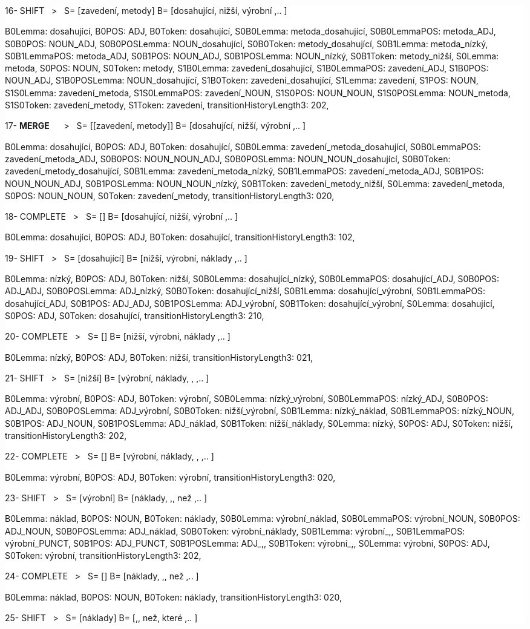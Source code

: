 16- SHIFT&nbsp;&nbsp;&nbsp;>&nbsp;&nbsp;&nbsp;S= [zavedení, metody]   B= [dosahující, nižší, výrobní ,.. ]

B0Lemma: dosahující, B0POS: ADJ, B0Token: dosahující, S0B0Lemma: metoda_dosahující, S0B0LemmaPOS: metoda_ADJ, S0B0POS: NOUN_ADJ, S0B0POSLemma: NOUN_dosahující, S0B0Token: metody_dosahující, S0B1Lemma: metoda_nízký, S0B1LemmaPOS: metoda_ADJ, S0B1POS: NOUN_ADJ, S0B1POSLemma: NOUN_nízký, S0B1Token: metody_nižší, S0Lemma: metoda, S0POS: NOUN, S0Token: metody, S1B0Lemma: zavedení_dosahující, S1B0LemmaPOS: zavedení_ADJ, S1B0POS: NOUN_ADJ, S1B0POSLemma: NOUN_dosahující, S1B0Token: zavedení_dosahující, S1Lemma: zavedení, S1POS: NOUN, S1S0Lemma: zavedení_metoda, S1S0LemmaPOS: zavedení_NOUN, S1S0POS: NOUN_NOUN, S1S0POSLemma: NOUN_metoda, S1S0Token: zavedení_metody, S1Token: zavedení, transitionHistoryLength3: 202, 

17- **MERGE**&nbsp;&nbsp;&nbsp;&nbsp;&nbsp;&nbsp;>&nbsp;&nbsp;&nbsp;S= [[zavedení, metody]]   B= [dosahující, nižší, výrobní ,.. ]

B0Lemma: dosahující, B0POS: ADJ, B0Token: dosahující, S0B0Lemma: zavedení_metoda_dosahující, S0B0LemmaPOS: zavedení_metoda_ADJ, S0B0POS: NOUN_NOUN_ADJ, S0B0POSLemma: NOUN_NOUN_dosahující, S0B0Token: zavedení_metody_dosahující, S0B1Lemma: zavedení_metoda_nízký, S0B1LemmaPOS: zavedení_metoda_ADJ, S0B1POS: NOUN_NOUN_ADJ, S0B1POSLemma: NOUN_NOUN_nízký, S0B1Token: zavedení_metody_nižší, S0Lemma: zavedení_metoda, S0POS: NOUN_NOUN, S0Token: zavedení_metody, transitionHistoryLength3: 020, 

18- COMPLETE&nbsp;&nbsp;&nbsp;>&nbsp;&nbsp;&nbsp;S= []   B= [dosahující, nižší, výrobní ,.. ]

B0Lemma: dosahující, B0POS: ADJ, B0Token: dosahující, transitionHistoryLength3: 102, 

19- SHIFT&nbsp;&nbsp;&nbsp;>&nbsp;&nbsp;&nbsp;S= [dosahující]   B= [nižší, výrobní, náklady ,.. ]

B0Lemma: nízký, B0POS: ADJ, B0Token: nižší, S0B0Lemma: dosahující_nízký, S0B0LemmaPOS: dosahující_ADJ, S0B0POS: ADJ_ADJ, S0B0POSLemma: ADJ_nízký, S0B0Token: dosahující_nižší, S0B1Lemma: dosahující_výrobní, S0B1LemmaPOS: dosahující_ADJ, S0B1POS: ADJ_ADJ, S0B1POSLemma: ADJ_výrobní, S0B1Token: dosahující_výrobní, S0Lemma: dosahující, S0POS: ADJ, S0Token: dosahující, transitionHistoryLength3: 210, 

20- COMPLETE&nbsp;&nbsp;&nbsp;>&nbsp;&nbsp;&nbsp;S= []   B= [nižší, výrobní, náklady ,.. ]

B0Lemma: nízký, B0POS: ADJ, B0Token: nižší, transitionHistoryLength3: 021, 

21- SHIFT&nbsp;&nbsp;&nbsp;>&nbsp;&nbsp;&nbsp;S= [nižší]   B= [výrobní, náklady, , ,.. ]

B0Lemma: výrobní, B0POS: ADJ, B0Token: výrobní, S0B0Lemma: nízký_výrobní, S0B0LemmaPOS: nízký_ADJ, S0B0POS: ADJ_ADJ, S0B0POSLemma: ADJ_výrobní, S0B0Token: nižší_výrobní, S0B1Lemma: nízký_náklad, S0B1LemmaPOS: nízký_NOUN, S0B1POS: ADJ_NOUN, S0B1POSLemma: ADJ_náklad, S0B1Token: nižší_náklady, S0Lemma: nízký, S0POS: ADJ, S0Token: nižší, transitionHistoryLength3: 202, 

22- COMPLETE&nbsp;&nbsp;&nbsp;>&nbsp;&nbsp;&nbsp;S= []   B= [výrobní, náklady, , ,.. ]

B0Lemma: výrobní, B0POS: ADJ, B0Token: výrobní, transitionHistoryLength3: 020, 

23- SHIFT&nbsp;&nbsp;&nbsp;>&nbsp;&nbsp;&nbsp;S= [výrobní]   B= [náklady, ,, než ,.. ]

B0Lemma: náklad, B0POS: NOUN, B0Token: náklady, S0B0Lemma: výrobní_náklad, S0B0LemmaPOS: výrobní_NOUN, S0B0POS: ADJ_NOUN, S0B0POSLemma: ADJ_náklad, S0B0Token: výrobní_náklady, S0B1Lemma: výrobní_,, S0B1LemmaPOS: výrobní_PUNCT, S0B1POS: ADJ_PUNCT, S0B1POSLemma: ADJ_,, S0B1Token: výrobní_,, S0Lemma: výrobní, S0POS: ADJ, S0Token: výrobní, transitionHistoryLength3: 202, 

24- COMPLETE&nbsp;&nbsp;&nbsp;>&nbsp;&nbsp;&nbsp;S= []   B= [náklady, ,, než ,.. ]

B0Lemma: náklad, B0POS: NOUN, B0Token: náklady, transitionHistoryLength3: 020, 

25- SHIFT&nbsp;&nbsp;&nbsp;>&nbsp;&nbsp;&nbsp;S= [náklady]   B= [,, než, které ,.. ]
